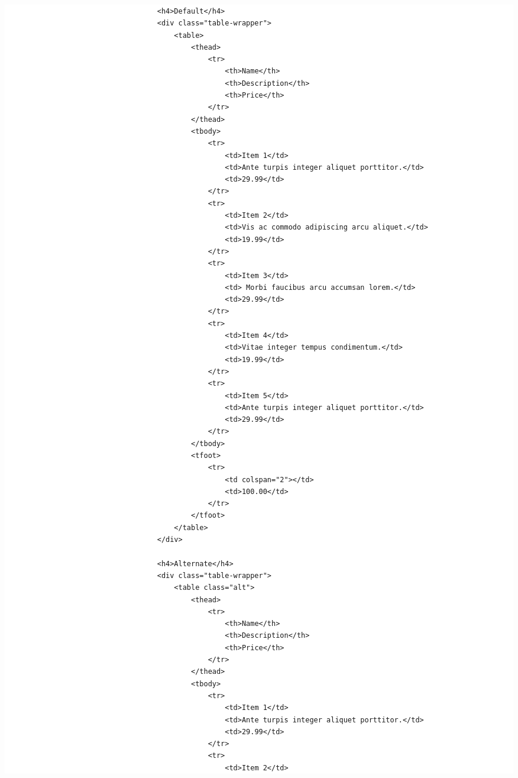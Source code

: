 										<h4>Default</h4>
										<div class="table-wrapper">
											<table>
												<thead>
													<tr>
														<th>Name</th>
														<th>Description</th>
														<th>Price</th>
													</tr>
												</thead>
												<tbody>
													<tr>
														<td>Item 1</td>
														<td>Ante turpis integer aliquet porttitor.</td>
														<td>29.99</td>
													</tr>
													<tr>
														<td>Item 2</td>
														<td>Vis ac commodo adipiscing arcu aliquet.</td>
														<td>19.99</td>
													</tr>
													<tr>
														<td>Item 3</td>
														<td> Morbi faucibus arcu accumsan lorem.</td>
														<td>29.99</td>
													</tr>
													<tr>
														<td>Item 4</td>
														<td>Vitae integer tempus condimentum.</td>
														<td>19.99</td>
													</tr>
													<tr>
														<td>Item 5</td>
														<td>Ante turpis integer aliquet porttitor.</td>
														<td>29.99</td>
													</tr>
												</tbody>
												<tfoot>
													<tr>
														<td colspan="2"></td>
														<td>100.00</td>
													</tr>
												</tfoot>
											</table>
										</div>

										<h4>Alternate</h4>
										<div class="table-wrapper">
											<table class="alt">
												<thead>
													<tr>
														<th>Name</th>
														<th>Description</th>
														<th>Price</th>
													</tr>
												</thead>
												<tbody>
													<tr>
														<td>Item 1</td>
														<td>Ante turpis integer aliquet porttitor.</td>
														<td>29.99</td>
													</tr>
													<tr>
														<td>Item 2</td>